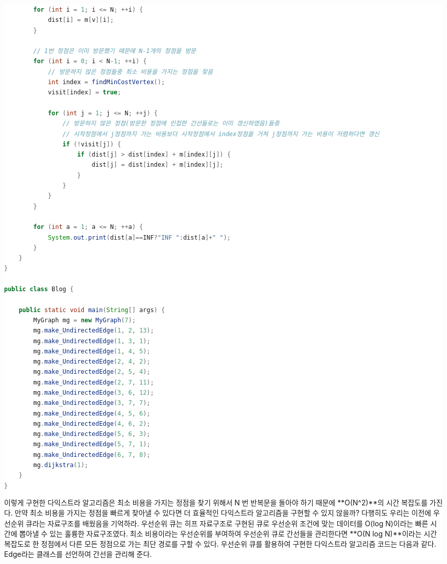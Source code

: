 ```java
		for (int i = 1; i <= N; ++i) {
			dist[i] = m[v][i];
		}

		// 1번 정점은 이미 방문했기 때문에 N-1개의 정점을 방문
		for (int i = 0; i < N-1; ++i) {
			// 방문하지 않은 정점들중 최소 비용을 가지는 정점을 찾음
			int index = findMinCostVertex();
			visit[index] = true;

			for (int j = 1; j <= N; ++j) {
				// 방문하지 않은 정점(방문한 정점에 인접한 간선들로는 이미 갱신하였음)들중
				// 시작정점에서 j정점까지 가는 비용보다 시작정점에서 index정점을 거쳐 j정점까지 가는 비용이 저렴하다면 갱신
				if (!visit[j]) {
					if (dist[j] > dist[index] + m[index][j]) {
						dist[j] = dist[index] + m[index][j];
					}
				}
			}
		}
		
		for (int a = 1; a <= N; ++a) {
			System.out.print(dist[a]==INF?"INF ":dist[a]+" ");
		}
	}
}

public class Blog {

	public static void main(String[] args) {
		MyGraph mg = new MyGraph(7);
		mg.make_UndirectedEdge(1, 2, 13);
		mg.make_UndirectedEdge(1, 3, 1);
		mg.make_UndirectedEdge(1, 4, 5);
		mg.make_UndirectedEdge(2, 4, 2);
		mg.make_UndirectedEdge(2, 5, 4);
		mg.make_UndirectedEdge(2, 7, 11);
		mg.make_UndirectedEdge(3, 6, 12);
		mg.make_UndirectedEdge(3, 7, 7);
		mg.make_UndirectedEdge(4, 5, 6);
		mg.make_UndirectedEdge(4, 6, 2);
		mg.make_UndirectedEdge(5, 6, 3);
		mg.make_UndirectedEdge(5, 7, 1);
		mg.make_UndirectedEdge(6, 7, 8);
		mg.dijkstra(1);
	}
}
```
  
이렇게 구현한 다익스트라 알고리즘은 최소 비용을 가지는 정점을 찾기 위해서 N 번 반복문을 돌아야 하기 때문에  **O(N^2)**의 시간 복잡도를 가진다. 만약 최소 비용을 가지는 정점을 빠르게 찾아낼 수 있다면 더 효율적인 다익스트라 알고리즘을 구현할 수 있지 않을까? 다행히도 우리는 이전에 우선순위 큐라는 자료구조를 배웠음을 기억하라. 우선순위 큐는 히프 자료구조로 구현된 큐로 우선순위 조건에 맞는 데이터를 O(log N)이라는 빠른 시간에 뽑아낼 수 있는 훌륭한 자료구조였다. 최소 비용이라는 우선순위를 부여하여 우선순위 큐로 간선들을 관리한다면 **O(N log N)**이라는 시간 복잡도로 한 정점에서 다른 모든 정점으로 가는 최단 경로를 구할 수 있다. 우선순위 큐를 활용하여 구현한 다익스트라 알고리즘 코드는 다음과 같다. Edge라는 클래스를 선언하여 간선을 관리해 준다.  
  